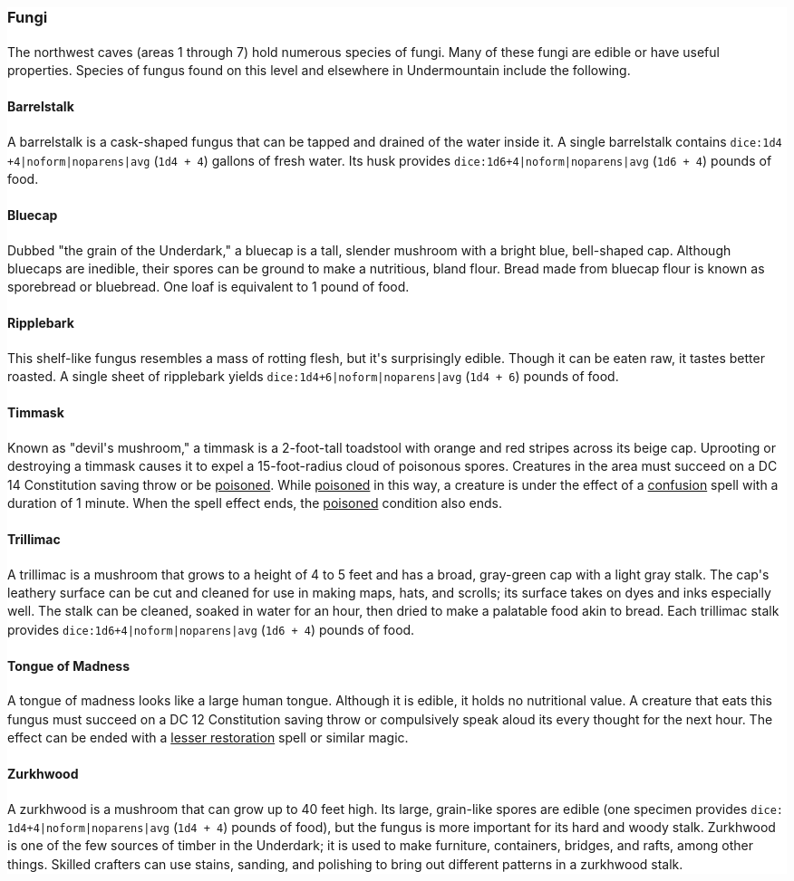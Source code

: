 ### Fungi

The northwest caves (areas 1 through 7) hold numerous species of fungi. Many of these fungi are edible or have useful properties. Species of fungus found on this level and elsewhere in Undermountain include the following.

#### Barrelstalk

A barrelstalk is a cask-shaped fungus that can be tapped and drained of the water inside it. A single barrelstalk contains `dice:1d4+4|noform|noparens|avg` (`1d4 + 4`) gallons of fresh water. Its husk provides `dice:1d6+4|noform|noparens|avg` (`1d6 + 4`) pounds of food.

#### Bluecap

Dubbed "the grain of the Underdark," a bluecap is a tall, slender mushroom with a bright blue, bell-shaped cap. Although bluecaps are inedible, their spores can be ground to make a nutritious, bland flour. Bread made from bluecap flour is known as sporebread or bluebread. One loaf is equivalent to 1 pound of food.

#### Ripplebark

This shelf-like fungus resembles a mass of rotting flesh, but it's surprisingly edible. Though it can be eaten raw, it tastes better roasted. A single sheet of ripplebark yields `dice:1d4+6|noform|noparens|avg` (`1d4 + 6`) pounds of food.

#### Timmask

Known as "devil's mushroom," a timmask is a 2-foot-tall toadstool with orange and red stripes across its beige cap. Uprooting or destroying a timmask causes it to expel a 15-foot-radius cloud of poisonous spores. Creatures in the area must succeed on a DC 14 Constitution saving throw or be [poisoned](/3-Mechanics/CLI/Rules/conditions.md#Poisoned). While [poisoned](/3-Mechanics/CLI/Rules/conditions.md#Poisoned) in this way, a creature is under the effect of a [confusion](/3-Mechanics/CLI/Compendium/spells/confusion.md) spell with a duration of 1 minute. When the spell effect ends, the [poisoned](/3-Mechanics/CLI/Rules/conditions.md#Poisoned) condition also ends.

#### Trillimac

A trillimac is a mushroom that grows to a height of 4 to 5 feet and has a broad, gray-green cap with a light gray stalk. The cap's leathery surface can be cut and cleaned for use in making maps, hats, and scrolls; its surface takes on dyes and inks especially well. The stalk can be cleaned, soaked in water for an hour, then dried to make a palatable food akin to bread. Each trillimac stalk provides `dice:1d6+4|noform|noparens|avg` (`1d6 + 4`) pounds of food.

#### Tongue of Madness

A tongue of madness looks like a large human tongue. Although it is edible, it holds no nutritional value. A creature that eats this fungus must succeed on a DC 12 Constitution saving throw or compulsively speak aloud its every thought for the next hour. The effect can be ended with a [lesser restoration](/3-Mechanics/CLI/Compendium/spells/lesser-restoration.md) spell or similar magic.

#### Zurkhwood

A zurkhwood is a mushroom that can grow up to 40 feet high. Its large, grain-like spores are edible (one specimen provides `dice:1d4+4|noform|noparens|avg` (`1d4 + 4`) pounds of food), but the fungus is more important for its hard and woody stalk. Zurkhwood is one of the few sources of timber in the Underdark; it is used to make furniture, containers, bridges, and rafts, among other things. Skilled crafters can use stains, sanding, and polishing to bring out different patterns in a zurkhwood stalk.

